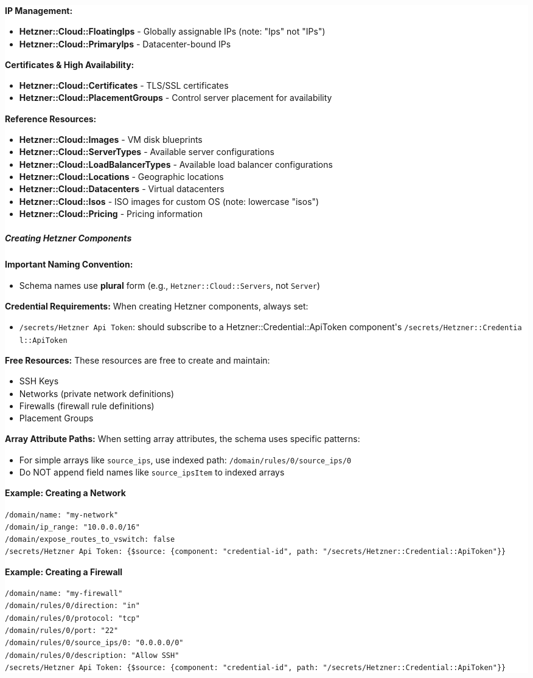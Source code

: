 **IP Management:**
- **Hetzner::Cloud::FloatingIps** - Globally assignable IPs (note: "Ips" not "IPs")
- **Hetzner::Cloud::PrimaryIps** - Datacenter-bound IPs

**Certificates & High Availability:**
- **Hetzner::Cloud::Certificates** - TLS/SSL certificates
- **Hetzner::Cloud::PlacementGroups** - Control server placement for availability

**Reference Resources:**
- **Hetzner::Cloud::Images** - VM disk blueprints
- **Hetzner::Cloud::ServerTypes** - Available server configurations
- **Hetzner::Cloud::LoadBalancerTypes** - Available load balancer configurations
- **Hetzner::Cloud::Locations** - Geographic locations
- **Hetzner::Cloud::Datacenters** - Virtual datacenters
- **Hetzner::Cloud::Isos** - ISO images for custom OS (note: lowercase "isos")
- **Hetzner::Cloud::Pricing** - Pricing information

##### Creating Hetzner Components

**Important Naming Convention:**
- Schema names use **plural** form (e.g., `Hetzner::Cloud::Servers`, not `Server`)

**Credential Requirements:**
When creating Hetzner components, always set:
- `/secrets/Hetzner Api Token`: should subscribe to a Hetzner::Credential::ApiToken component's `/secrets/Hetzner::Credential::ApiToken`

**Free Resources:**
These resources are free to create and maintain:
- SSH Keys
- Networks (private network definitions)
- Firewalls (firewall rule definitions)
- Placement Groups

**Array Attribute Paths:**
When setting array attributes, the schema uses specific patterns:
- For simple arrays like `source_ips`, use indexed path: `/domain/rules/0/source_ips/0`
- Do NOT append field names like `source_ipsItem` to indexed arrays

**Example: Creating a Network**
```
/domain/name: "my-network"
/domain/ip_range: "10.0.0.0/16"
/domain/expose_routes_to_vswitch: false
/secrets/Hetzner Api Token: {$source: {component: "credential-id", path: "/secrets/Hetzner::Credential::ApiToken"}}
```

**Example: Creating a Firewall**
```
/domain/name: "my-firewall"
/domain/rules/0/direction: "in"
/domain/rules/0/protocol: "tcp"
/domain/rules/0/port: "22"
/domain/rules/0/source_ips/0: "0.0.0.0/0"
/domain/rules/0/description: "Allow SSH"
/secrets/Hetzner Api Token: {$source: {component: "credential-id", path: "/secrets/Hetzner::Credential::ApiToken"}}
```
